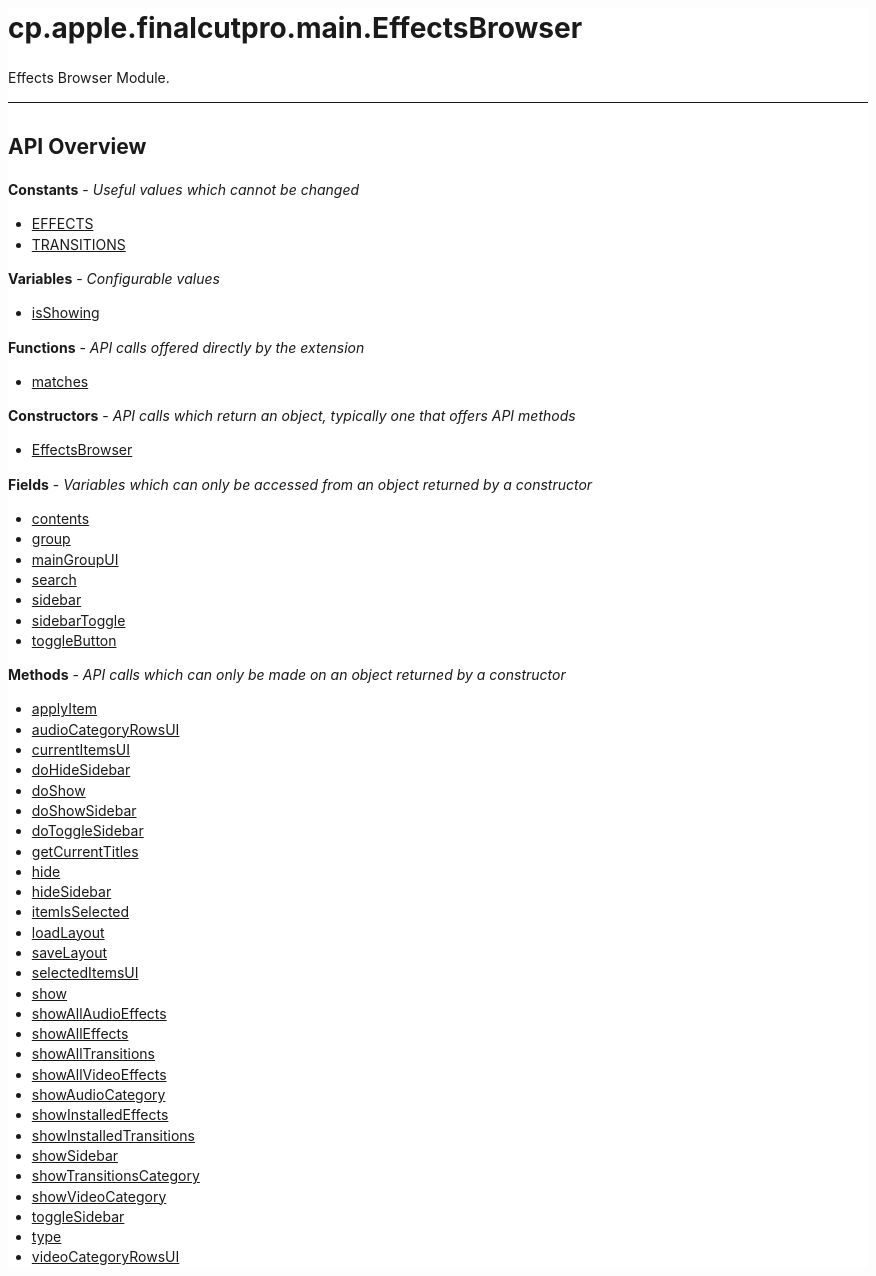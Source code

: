 # cp.apple.finalcutpro.main.EffectsBrowser

Effects Browser Module.

---

## API Overview
**Constants** - _Useful values which cannot be changed_
 * [EFFECTS](#effects)
 * [TRANSITIONS](#transitions)

**Variables** - _Configurable values_
 * [isShowing](#isshowing)

**Functions** - _API calls offered directly by the extension_
 * [matches](#matches)

**Constructors** - _API calls which return an object, typically one that offers API methods_
 * [EffectsBrowser](#effectsbrowser)

**Fields** - _Variables which can only be accessed from an object returned by a constructor_
 * [contents](#contents)
 * [group](#group)
 * [mainGroupUI](#maingroupui)
 * [search](#search)
 * [sidebar](#sidebar)
 * [sidebarToggle](#sidebartoggle)
 * [toggleButton](#togglebutton)

**Methods** - _API calls which can only be made on an object returned by a constructor_
 * [applyItem](#applyitem)
 * [audioCategoryRowsUI](#audiocategoryrowsui)
 * [currentItemsUI](#currentitemsui)
 * [doHideSidebar](#dohidesidebar)
 * [doShow](#doshow)
 * [doShowSidebar](#doshowsidebar)
 * [doToggleSidebar](#dotogglesidebar)
 * [getCurrentTitles](#getcurrenttitles)
 * [hide](#hide)
 * [hideSidebar](#hidesidebar)
 * [itemIsSelected](#itemisselected)
 * [loadLayout](#loadlayout)
 * [saveLayout](#savelayout)
 * [selectedItemsUI](#selecteditemsui)
 * [show](#show)
 * [showAllAudioEffects](#showallaudioeffects)
 * [showAllEffects](#showalleffects)
 * [showAllTransitions](#showalltransitions)
 * [showAllVideoEffects](#showallvideoeffects)
 * [showAudioCategory](#showaudiocategory)
 * [showInstalledEffects](#showinstalledeffects)
 * [showInstalledTransitions](#showinstalledtransitions)
 * [showSidebar](#showsidebar)
 * [showTransitionsCategory](#showtransitionscategory)
 * [showVideoCategory](#showvideocategory)
 * [toggleSidebar](#togglesidebar)
 * [type](#type)
 * [videoCategoryRowsUI](#videocategoryrowsui)
